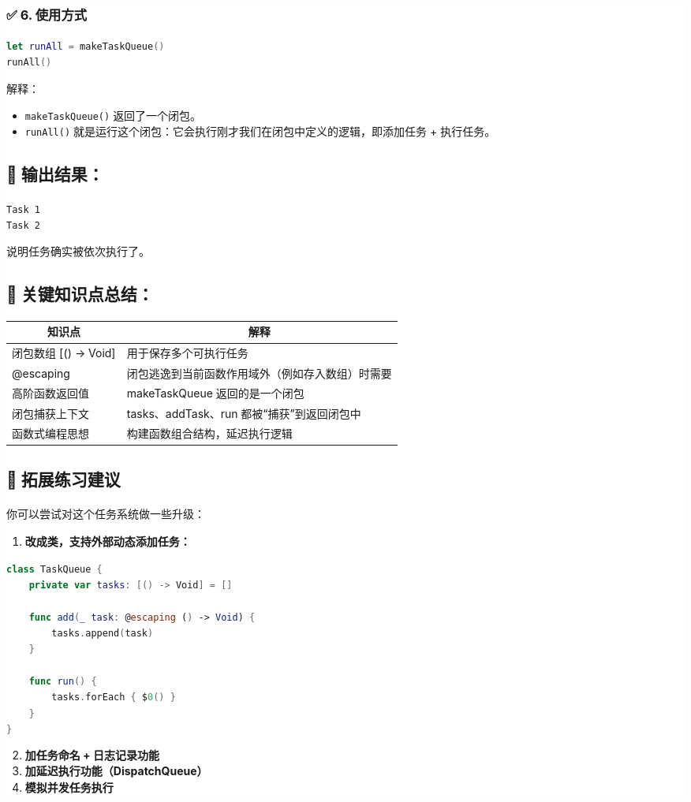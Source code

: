 
### ✅ 6. 使用方式


```swift
let runAll = makeTaskQueue()
runAll()
```


解释：


- `makeTaskQueue()` 返回了一个闭包。
- `runAll()` 就是运行这个闭包：它会执行刚才我们在闭包中定义的逻辑，即添加任务 + 执行任务。


## 🧪 输出结果：


```arduino
Task 1
Task 2
```


说明任务确实被依次执行了。



## 📌 关键知识点总结：


| 知识点 | 解释 |
| ---- | ---- |
| 闭包数组 [() -> Void] | 用于保存多个可执行任务 |
| @escaping | 闭包逃逸到当前函数作用域外（例如存入数组）时需要 |
| 高阶函数返回值 | makeTaskQueue 返回的是一个闭包 |
| 闭包捕获上下文 | tasks、addTask、run 都被“捕获”到返回闭包中 |
| 函数式编程思想 | 构建函数组合结构，延迟执行逻辑 |



## 🔧 拓展练习建议


你可以尝试对这个任务系统做一些升级：


1. **改成类，支持外部动态添加任务：**

```swift
class TaskQueue {
    private var tasks: [() -> Void] = []

    func add(_ task: @escaping () -> Void) {
        tasks.append(task)
    }

    func run() {
        tasks.forEach { $0() }
    }
}
```
2. **加任务命名 + 日志记录功能**
3. **加延迟执行功能（DispatchQueue）**
4. **模拟并发任务执行**
